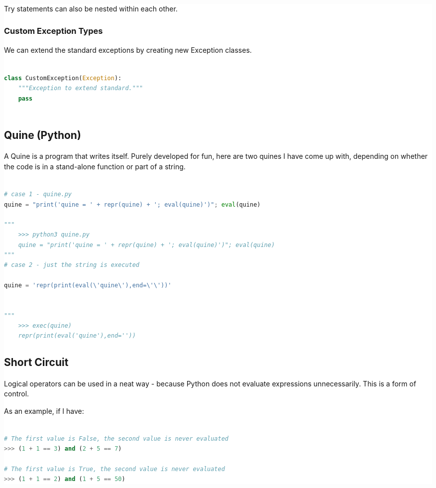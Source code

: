 Try statements can also be nested within each other.

### Custom Exception Types

We can extend the standard exceptions by creating new Exception classes.

```python

class CustomException(Exception):
    """Exception to extend standard."""
    pass



```


## Quine (Python)

A Quine is a program that writes itself. Purely developed for fun, here are two quines I have come up with, depending on whether the code is in a stand-alone function or part of a string.

```python

# case 1 - quine.py
quine = "print('quine = ' + repr(quine) + '; eval(quine)')"; eval(quine)

"""
    >>> python3 quine.py
    quine = "print('quine = ' + repr(quine) + '; eval(quine)')"; eval(quine)
"""
# case 2 - just the string is executed

quine = 'repr(print(eval(\'quine\'),end=\'\'))'


""" 
    >>> exec(quine)
    repr(print(eval('quine'),end=''))

```

## Short Circuit

Logical operators can be used in a neat way - because Python does not evaluate expressions unnecessarily. This is a form of control.

As an example, if I have:

```python

# The first value is False, the second value is never evaluated
>>> (1 + 1 == 3) and (2 + 5 == 7)

# The first value is True, the second value is never evaluated
>>> (1 + 1 == 2) and (1 + 5 == 50)

```

